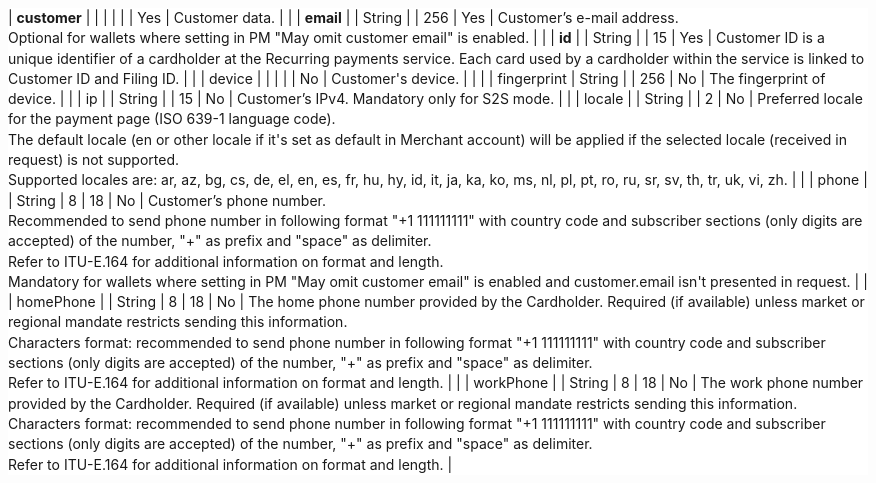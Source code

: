 | **customer**          |               |                     |         |             |             | Yes          | Customer data.                                                                                                                                                                                                                                                                                                                                                                                                                               |
|                       | **email**     |                     | String  |             | 256         | Yes          | Customer’s e-mail address.<br>Optional for wallets where setting in PM "May omit customer email" is enabled.                                                                                                                                                                                                                                                                                                                                 |
|                       | **id**        |                     | String  |             | 15          | Yes          | Customer ID is a unique identifier of a cardholder at the Recurring payments service. Each card used by a cardholder within the service is linked to Customer ID and Filing ID.                                                                                                                                                                                                                                                              |
|                       | device        |                     |         |             |             | No           | Customer's device.                                                                                                                                                                                                                                                                                                                                                                                                                           |
|                       |               | fingerprint         | String  |             | 256         | No           | The fingerprint of device.                                                                                                                                                                                                                                                                                                                                                                                                                   |
|                       | ip            |                     | String  |             | 15          | No           | Customer’s IPv4. Mandatory only for S2S mode.                                                                                                                                                                                                                                                                                                                                                                                                |
|                       | locale        |                     | String  |             | 2           | No           | Preferred locale for the payment page (ISO 639-1 language code).<br>The default locale (en or other locale if it's set as default in Merchant account) will be applied if the selected locale (received in request) is not supported.<br>Supported locales are: ar, az, bg, cs, de, el, en, es, fr, hu, hy, id, it, ja, ka, ko, ms, nl, pl, pt, ro, ru, sr, sv, th, tr, uk, vi, zh.                                                          |
|                       | phone         |                     | String  | 8           | 18          | No           | Customer’s phone number.<br>Recommended to send phone number in following format "+1 111111111" with country code and subscriber sections (only digits are accepted) of the number, "+" as prefix and "space" as delimiter.<br>Refer to ITU-E.164 for additional information on format and length.<br>Mandatory for wallets where setting in PM "May omit customer email" is enabled and customer.email isn't presented in request.          |
|                       | homePhone     |                     | String  | 8           | 18          | No           | The home phone number provided by the Cardholder. Required (if available) unless market or regional mandate restricts sending this information.<br>Characters format: recommended to send phone number in following format "+1 111111111" with country code and subscriber sections (only digits are accepted) of the number, "+" as prefix and "space" as delimiter.<br>Refer to ITU-E.164 for additional information on format and length. |
|                       | workPhone     |                     | String  | 8           | 18          | No           | The work phone number provided by the Cardholder. Required (if available) unless market or regional mandate restricts sending this information.<br>Characters format: recommended to send phone number in following format "+1 111111111" with country code and subscriber sections (only digits are accepted) of the number, "+" as prefix and "space" as delimiter.<br>Refer to ITU-E.164 for additional information on format and length. |
